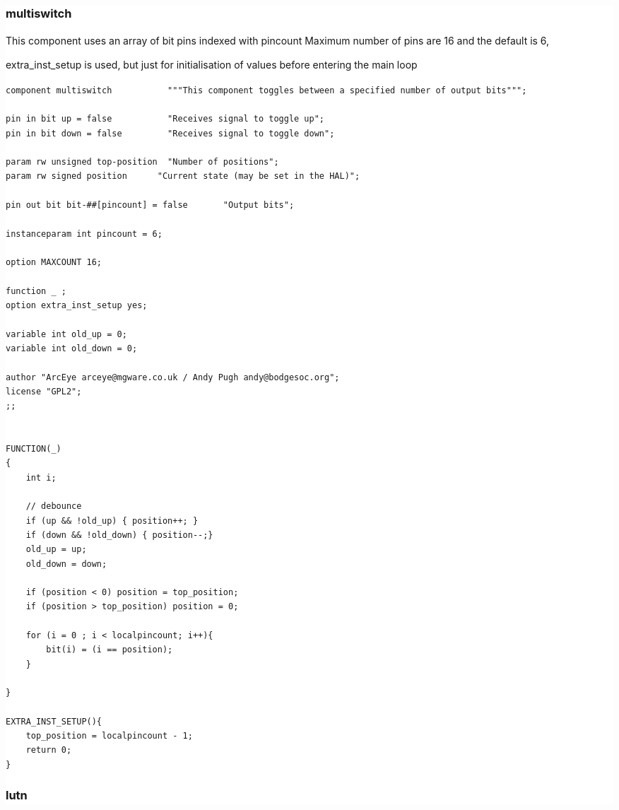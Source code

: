 ### multiswitch

This component uses an array of bit pins indexed with pincount Maximum number of pins are 16 and the default is 6,

extra\_inst\_setup is used, but just for initialisation of values before entering the main loop

    component multiswitch           """This component toggles between a specified number of output bits""";

    pin in bit up = false           "Receives signal to toggle up";
    pin in bit down = false         "Receives signal to toggle down";

    param rw unsigned top-position  "Number of positions";
    param rw signed position      "Current state (may be set in the HAL)";

    pin out bit bit-##[pincount] = false       "Output bits";

    instanceparam int pincount = 6;

    option MAXCOUNT 16;

    function _ ;
    option extra_inst_setup yes;

    variable int old_up = 0;
    variable int old_down = 0;

    author "ArcEye arceye@mgware.co.uk / Andy Pugh andy@bodgesoc.org";
    license "GPL2";
    ;;


    FUNCTION(_)
    {
        int i;

        // debounce
        if (up && !old_up) { position++; }
        if (down && !old_down) { position--;}
        old_up = up;
        old_down = down;

        if (position < 0) position = top_position;
        if (position > top_position) position = 0;

        for (i = 0 ; i < localpincount; i++){
            bit(i) = (i == position);
        }

    }

    EXTRA_INST_SETUP(){
        top_position = localpincount - 1;
        return 0;
    }

### lutn
